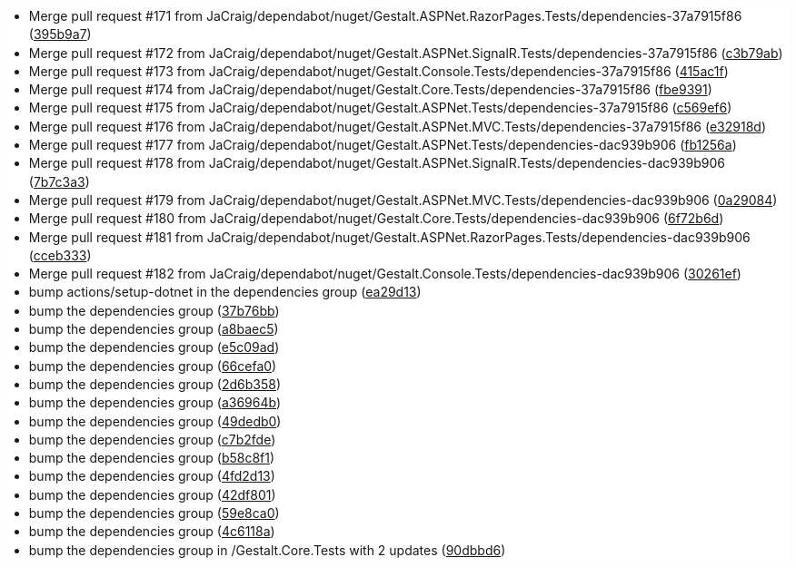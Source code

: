 * Merge pull request #171 from JaCraig/dependabot/nuget/Gestalt.ASPNet.RazorPages.Tests/dependencies-37a7915f86 ([395b9a7](https://www.github.com/JaCraig/Gestalt/commit/395b9a79e5faa7904aecb66a5da724e5af91ce88))
* Merge pull request #172 from JaCraig/dependabot/nuget/Gestalt.ASPNet.SignalR.Tests/dependencies-37a7915f86 ([c3b79ab](https://www.github.com/JaCraig/Gestalt/commit/c3b79ab7a29941e671759fb27c53eda0d756a075))
* Merge pull request #173 from JaCraig/dependabot/nuget/Gestalt.Console.Tests/dependencies-37a7915f86 ([415ac1f](https://www.github.com/JaCraig/Gestalt/commit/415ac1fe7a18bd4fa88e7dd4e48fa7ed9a76fa78))
* Merge pull request #174 from JaCraig/dependabot/nuget/Gestalt.Core.Tests/dependencies-37a7915f86 ([fbe9391](https://www.github.com/JaCraig/Gestalt/commit/fbe9391401e08e3ada1fe65acb28cdeae8ff20da))
* Merge pull request #175 from JaCraig/dependabot/nuget/Gestalt.ASPNet.Tests/dependencies-37a7915f86 ([c569ef6](https://www.github.com/JaCraig/Gestalt/commit/c569ef6be41e40285d87e51eac6a69e47f924638))
* Merge pull request #176 from JaCraig/dependabot/nuget/Gestalt.ASPNet.MVC.Tests/dependencies-37a7915f86 ([e32918d](https://www.github.com/JaCraig/Gestalt/commit/e32918dfa846623e54e5898adea51d30a921d04e))
* Merge pull request #177 from JaCraig/dependabot/nuget/Gestalt.ASPNet.Tests/dependencies-dac939b906 ([fb1256a](https://www.github.com/JaCraig/Gestalt/commit/fb1256ad905b83ed047b497968e026c44663a267))
* Merge pull request #178 from JaCraig/dependabot/nuget/Gestalt.ASPNet.SignalR.Tests/dependencies-dac939b906 ([7b7c3a3](https://www.github.com/JaCraig/Gestalt/commit/7b7c3a3ed2355f4e9e4ebebde6b1dc5e618a88aa))
* Merge pull request #179 from JaCraig/dependabot/nuget/Gestalt.ASPNet.MVC.Tests/dependencies-dac939b906 ([0a29084](https://www.github.com/JaCraig/Gestalt/commit/0a2908450a483040e1b9a2147e2edc55be89059b))
* Merge pull request #180 from JaCraig/dependabot/nuget/Gestalt.Core.Tests/dependencies-dac939b906 ([6f72b6d](https://www.github.com/JaCraig/Gestalt/commit/6f72b6d427f22f46474c01a1aa3223882bba922c))
* Merge pull request #181 from JaCraig/dependabot/nuget/Gestalt.ASPNet.RazorPages.Tests/dependencies-dac939b906 ([cceb333](https://www.github.com/JaCraig/Gestalt/commit/cceb33393231d6af49d48cd8e381900fc74112d5))
* Merge pull request #182 from JaCraig/dependabot/nuget/Gestalt.Console.Tests/dependencies-dac939b906 ([30261ef](https://www.github.com/JaCraig/Gestalt/commit/30261ef17f0d5e4d8e542f12fbb12e680d1a965c))
* bump actions/setup-dotnet in the dependencies group ([ea29d13](https://www.github.com/JaCraig/Gestalt/commit/ea29d134ab75e898e15764906930bdb41c259057))
* bump the dependencies group ([37b76bb](https://www.github.com/JaCraig/Gestalt/commit/37b76bb2fe6b980c84fecb45a45fda8ab47ded82))
* bump the dependencies group ([a8baec5](https://www.github.com/JaCraig/Gestalt/commit/a8baec5ea1a8f1dac78775372ad88b6071f2d543))
* bump the dependencies group ([e5c09ad](https://www.github.com/JaCraig/Gestalt/commit/e5c09ad81edff179ccba0fb3412314f38167fca1))
* bump the dependencies group ([66cefa0](https://www.github.com/JaCraig/Gestalt/commit/66cefa07322eefb7d491233ff45019fd8551e228))
* bump the dependencies group ([2d6b358](https://www.github.com/JaCraig/Gestalt/commit/2d6b358d7aeed82f58542c98aa3715b1d7184474))
* bump the dependencies group ([a36964b](https://www.github.com/JaCraig/Gestalt/commit/a36964b4a0279821ebc7dba17be5ddddab6762d1))
* bump the dependencies group ([49dedb0](https://www.github.com/JaCraig/Gestalt/commit/49dedb0c65b97ba7babead488ca145f4dffae292))
* bump the dependencies group ([c7b2fde](https://www.github.com/JaCraig/Gestalt/commit/c7b2fde7330c4b5f0b1e2ed50ae8cbc697f379a5))
* bump the dependencies group ([b58c8f1](https://www.github.com/JaCraig/Gestalt/commit/b58c8f131c29f0fffb5669700bbf92811c760743))
* bump the dependencies group ([4fd2d13](https://www.github.com/JaCraig/Gestalt/commit/4fd2d13947cb87f47e6befb894a5a4ca4c9cfc46))
* bump the dependencies group ([42df801](https://www.github.com/JaCraig/Gestalt/commit/42df801f64872dd1b8e12b220b1241fd3f0d224a))
* bump the dependencies group ([59e8ca0](https://www.github.com/JaCraig/Gestalt/commit/59e8ca0218ebe81e7b666faf479b60a5735a72e9))
* bump the dependencies group ([4c6118a](https://www.github.com/JaCraig/Gestalt/commit/4c6118a14d913855258c3e8d27f0e5d26e77d02f))
* bump the dependencies group in /Gestalt.Core.Tests with 2 updates ([90dbbd6](https://www.github.com/JaCraig/Gestalt/commit/90dbbd6df1e3c7445f9f7dde72569908f344ea25))
